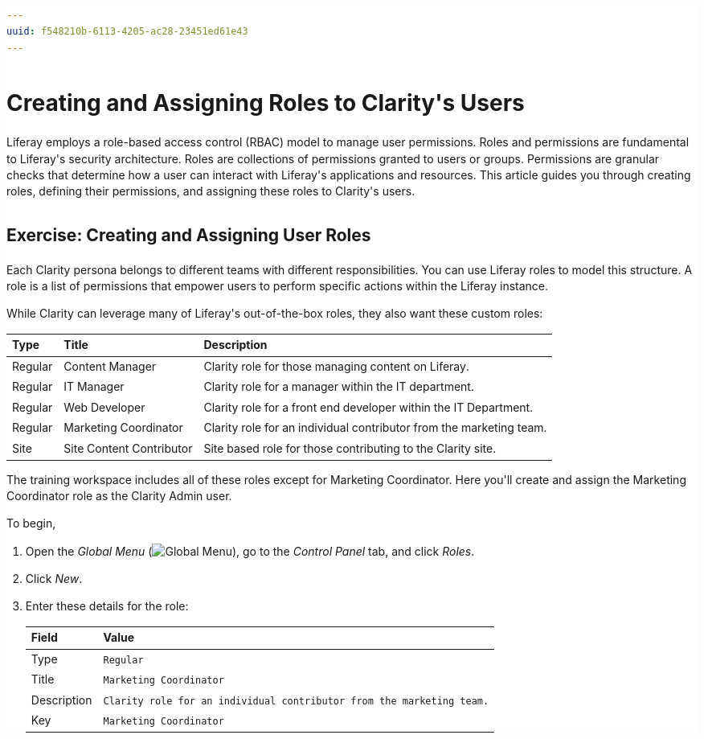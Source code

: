 ```yaml
---
uuid: f548210b-6113-4205-ac28-23451ed61e43
---
```

# Creating and Assigning Roles to Clarity's Users

Liferay employs a role-based access control (RBAC) model to manage user permissions. Roles and permissions are fundamental to Liferay's security architecture. Roles are collections of permissions granted to users or groups. Permissions are granular checks that determine how a user can interact with Liferay's applications and resources. This article guides you through creating roles, defining their permissions, and assigning these roles to Clarity's users.

## Exercise: Creating and Assigning User Roles



Each Clarity persona belongs to different teams with different responsibilities. You can use Liferay roles to model this structure. A role is a list of permissions that empower users to perform specific actions within the Liferay instance.

While Clarity can leverage many of Liferay's out-of-the-box roles, they also want these custom roles:

| Type    | Title                    | Description                                                         |
|:--------|:-------------------------|:--------------------------------------------------------------------|
| Regular | Content Manager          | Clarity role for those managing content on Liferay.                 |
| Regular | IT Manager               | Clarity role for a manager within the IT department.                |
| Regular | Web Developer            | Clarity role for a front end developer within the IT Department.    |
| Regular | Marketing Coordinator    | Clarity role for an individual contributor from the marketing team. |
| Site    | Site Content Contributor | Site based role for those contributing to the Clarity site.         |

The training workspace includes all of these roles except for Marketing Coordinator. Here you'll create and assign the Marketing Coordinator role as the Clarity Admin user.

To begin,

1. Open the *Global Menu* (![Global Menu](../../images/icon-applications-menu.png)), go to the *Control Panel* tab, and click *Roles*.

1. Click *New*.

1. Enter these details for the role:

   | Field       | Value                                                                 |
   |:------------|:----------------------------------------------------------------------|
   | Type        | `Regular`                                                             |
   | Title       | `Marketing Coordinator`                                               |
   | Description | `Clarity role for an individual contributor from the marketing team.` |
   | Key         | `Marketing Coordinator`                                               |

